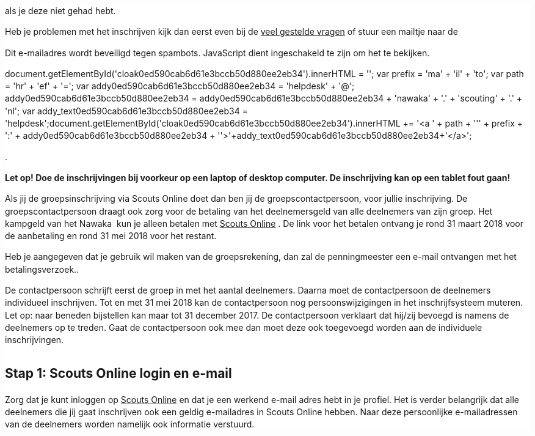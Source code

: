  als je deze niet gehad hebt.
 




 Heb je problemen met het inschrijven kijk dan eerst even bij de
 [veel gestelde vragen](/nl/faq) 
 of stuur een mailtje naar de
 
 Dit e-mailadres wordt beveiligd tegen spambots. JavaScript dient ingeschakeld te zijn om het te bekijken.
 

 document.getElementById('cloak0ed590cab6d61e3bccb50d880ee2eb34').innerHTML = '';
 var prefix = '&#109;a' + 'i&#108;' + '&#116;o';
 var path = 'hr' + 'ef' + '=';
 var addy0ed590cab6d61e3bccb50d880ee2eb34 = 'h&#101;lpd&#101;sk' + '&#64;';
 addy0ed590cab6d61e3bccb50d880ee2eb34 = addy0ed590cab6d61e3bccb50d880ee2eb34 + 'n&#97;w&#97;k&#97;' + '&#46;' + 'sc&#111;&#117;t&#105;ng' + '&#46;' + 'nl';
 var addy\_text0ed590cab6d61e3bccb50d880ee2eb34 = 'h&#101;lpd&#101;sk';document.getElementById('cloak0ed590cab6d61e3bccb50d880ee2eb34').innerHTML += '<a ' + path + '\'' + prefix + ':' + addy0ed590cab6d61e3bccb50d880ee2eb34 + '\'>'+addy\_text0ed590cab6d61e3bccb50d880ee2eb34+'<\/a>';
 
 .
 



**Let op! Doe de inschrijvingen bij voorkeur op een laptop of desktop computer. De inschrijving kan op een tablet fout gaan!** 




 Als jij de groepsinschrijving via Scouts Online doet dan ben jij de groepscontactpersoon, voor jullie inschrijving. De groepscontactpersoon draagt ook zorg voor de betaling van het deelnemersgeld van alle deelnemers van zijn groep. Het kampgeld van het Nawaka  kun je alleen betalen met
 [Scouts Online](https://sol.scouting.nl/) 
 . De link voor het betalen ontvang je rond 31 maart 2018 voor de aanbetaling en rond 31 mei 2018 voor het restant.
   

 Heb je aangegeven dat je gebruik wil maken van de groepsrekening, dan zal de penningmeester een e-mail ontvangen met het betalingsverzoek..
 



 De contactpersoon schrijft eerst de groep in met het aantal deelnemers. Daarna moet de contactpersoon de deelnemers individueel inschrijven. Tot en met 31 mei 2018 kan de contactpersoon nog persoonswijzigingen in het inschrijfsysteem muteren. Let op: naar beneden bijstellen kan maar tot 31 december 2017. De contactpersoon verklaart dat hij/zij bevoegd is namens de deelnemers op te treden. Gaat de contactpersoon ook mee dan moet deze ook toegevoegd worden aan de individuele inschrijvingen.
 



 Stap 1: Scouts Online login en e-mail
---------------------------------------



 Zorg dat je kunt inloggen op
 [Scouts Online](https://sol.scouting.nl/) 
 en dat je een werkend e-mail adres hebt in je profiel. Het is verder belangrijk dat alle deelnemers die jij gaat inschrijven ook een geldig e-mailadres in Scouts Online hebben. Naar deze persoonlijke e-mailadressen van de deelnemers worden namelijk ook informatie verstuurd.
 